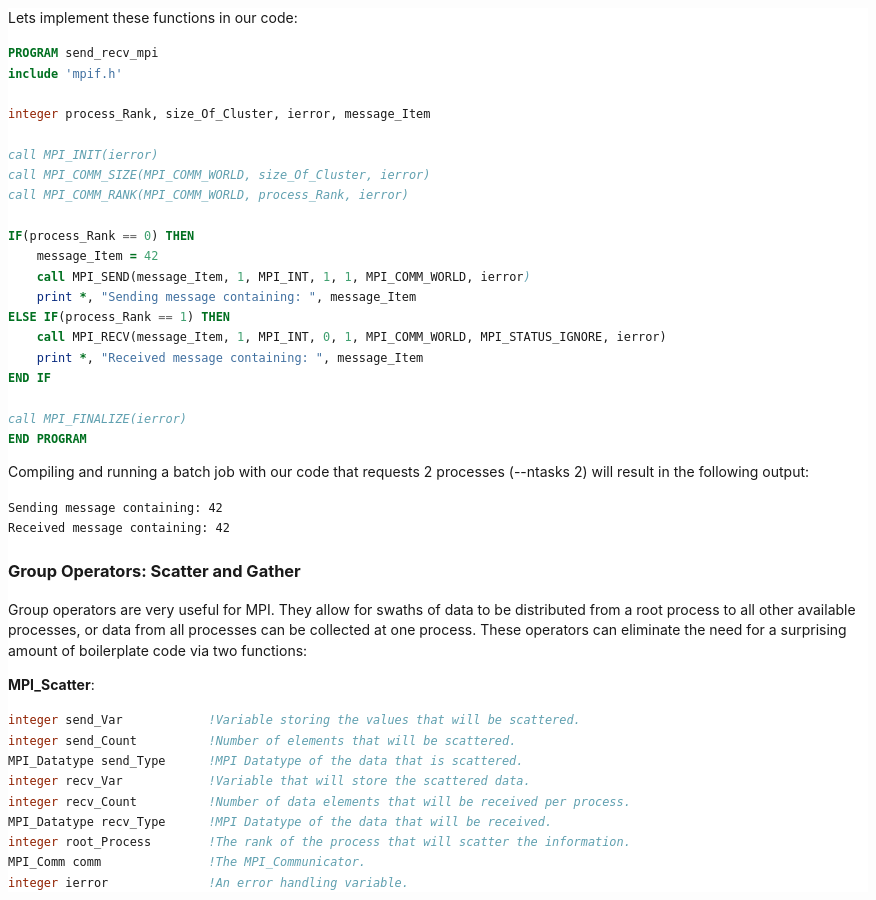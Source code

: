 Lets implement these functions in our code:

```fortran
PROGRAM send_recv_mpi
include 'mpif.h'

integer process_Rank, size_Of_Cluster, ierror, message_Item

call MPI_INIT(ierror)
call MPI_COMM_SIZE(MPI_COMM_WORLD, size_Of_Cluster, ierror)
call MPI_COMM_RANK(MPI_COMM_WORLD, process_Rank, ierror)

IF(process_Rank == 0) THEN
    message_Item = 42
    call MPI_SEND(message_Item, 1, MPI_INT, 1, 1, MPI_COMM_WORLD, ierror)
    print *, "Sending message containing: ", message_Item
ELSE IF(process_Rank == 1) THEN
    call MPI_RECV(message_Item, 1, MPI_INT, 0, 1, MPI_COMM_WORLD, MPI_STATUS_IGNORE, ierror)
    print *, "Received message containing: ", message_Item
END IF

call MPI_FINALIZE(ierror)
END PROGRAM
```

Compiling and running a batch job with our code that requests 2
processes (--ntasks 2) will result in the following output:

```
Sending message containing: 42
Received message containing: 42
```


### Group Operators: Scatter and Gather

Group operators are very useful for MPI. They allow for swaths of data
to be distributed from a root process to all other available
processes, or data from all processes can be collected at one
process. These operators can eliminate the need for a surprising
amount of boilerplate code via two functions:

__MPI_Scatter__:
```fortran
integer send_Var            !Variable storing the values that will be scattered.
integer send_Count          !Number of elements that will be scattered.
MPI_Datatype send_Type      !MPI Datatype of the data that is scattered.
integer recv_Var            !Variable that will store the scattered data.
integer recv_Count          !Number of data elements that will be received per process.
MPI_Datatype recv_Type      !MPI Datatype of the data that will be received.
integer root_Process        !The rank of the process that will scatter the information.
MPI_Comm comm               !The MPI_Communicator.
integer ierror              !An error handling variable.
```
